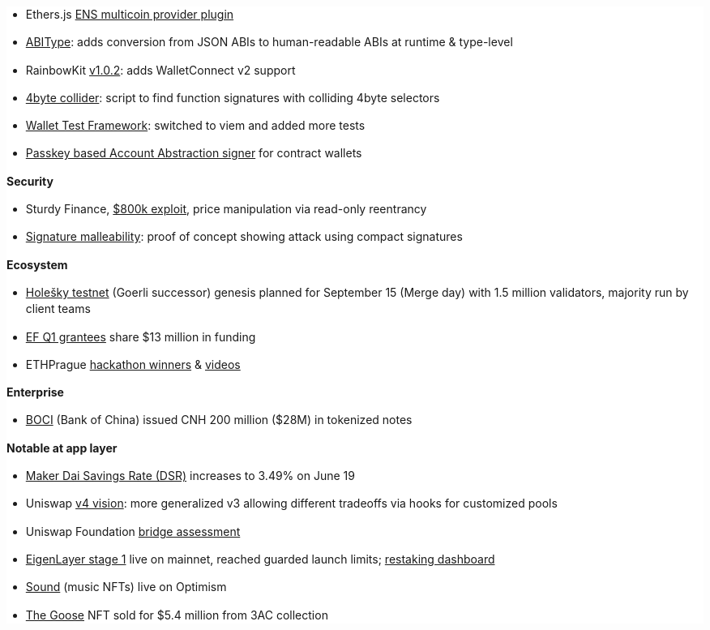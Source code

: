 - Ethers.js [ENS multicoin provider plugin](https://github.com/ethers-io/ext-provider-plugin-multicoin#readme) 

- [ABIType](https://twitter.com/wagmi_sh/status/1668324730582224898): adds conversion from JSON ABIs to human-readable ABIs at runtime & type-level

- RainbowKit [v1.0.2](https://github.com/rainbow-me/rainbowkit/releases/tag/%40rainbow-me%2Frainbowkit%401.0.2): adds WalletConnect v2 support

- [4byte collider](https://github.com/zobront/4byte-collider#readme): script to find function signatures with colliding 4byte selectors 

- [Wallet Test Framework](https://wtf.allwallet.dev/week-09/): switched to viem and added more tests

- [Passkey based Account Abstraction signer](https://ethresear.ch/t/passkey-based-account-abstraction-signer-for-smart-contract-wallets/15856) for contract wallets

**Security**

- Sturdy Finance, [$800k exploit](https://rekt.news/sturdy-rekt/), price manipulation via read-only reentrancy

- [Signature malleability](https://github.com/pcaversaccio/malleable-signatures#readme): proof of concept showing attack using compact signatures

**Ecosystem**

- [Holešky testnet](https://github.com/ethereum/pm/issues/803#issuecomment-1593108937) (Goerli successor) genesis planned for September 15 (Merge day) with 1.5 million validators, majority run by client teams

- [EF Q1 grantees](https://blog.ethereum.org/2023/06/15/allocation-update-q1-23) share $13 million in funding

- ETHPrague [hackathon winners](https://ethprague2023.devfolio.co/projects?show_winners=true) & [videos](https://www.youtube.com/playlist?list=PLRUSTVWJngidPVV_JC89YsomwtryPGV74)

**Enterprise**

- [BOCI](https://www.ubs.com/global/en/media/display-page-ndp/en-20230609-tokenized-notes.html) (Bank of China) issued CNH 200 million ($28M) in tokenized notes

**Notable at app layer**

- [Maker Dai Savings Rate (DSR)](https://twitter.com/MakerDAO/status/1669710346003808256) increases to 3.49% on June 19

- Uniswap [v4 vision](https://blog.uniswap.org/uniswap-v4): more generalized v3 allowing different tradeoffs via hooks for customized pools

- Uniswap Foundation [bridge assessment](https://uniswap.notion.site/Bridge-Assessment-Report-0c8477afadce425abac9c0bd175ca382)

- [EigenLayer stage 1](https://www.blog.eigenlayer.xyz/eigenlayer-stage-1-mainnet-launch/) live on mainnet, reached guarded launch limits; [restaking dashboard](https://restaking.nethermind.io/)

- [Sound](https://sound.mirror.xyz/eLJe_mQbJJf5_uNUu8AzJTP6VrfT7YIrSNFSeISE8Pc) (music NFTs) live on Optimism

- [The Goose](https://twitter.com/Sothebysverse/status/1669478259489226752) NFT sold for $5.4 million from 3AC collection
